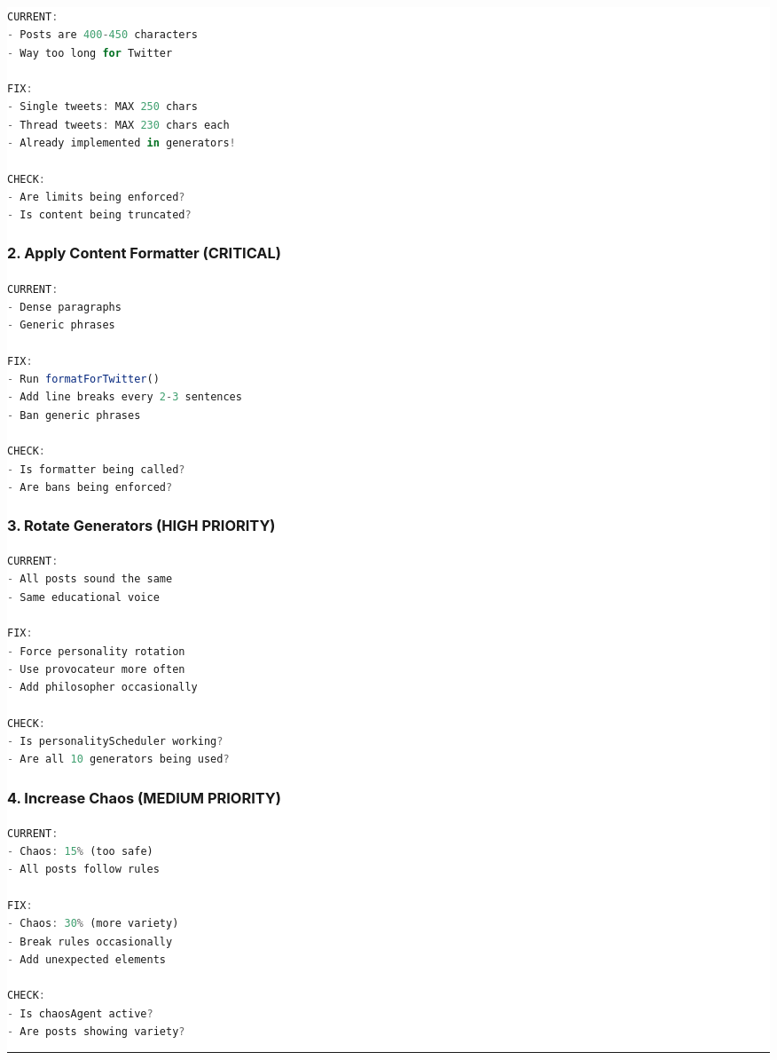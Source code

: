 ```typescript
CURRENT:
- Posts are 400-450 characters
- Way too long for Twitter

FIX:
- Single tweets: MAX 250 chars
- Thread tweets: MAX 230 chars each
- Already implemented in generators!

CHECK:
- Are limits being enforced?
- Is content being truncated?
```

### **2. Apply Content Formatter (CRITICAL)**

```typescript
CURRENT:
- Dense paragraphs
- Generic phrases

FIX:
- Run formatForTwitter()
- Add line breaks every 2-3 sentences
- Ban generic phrases

CHECK:
- Is formatter being called?
- Are bans being enforced?
```

### **3. Rotate Generators (HIGH PRIORITY)**

```typescript
CURRENT:
- All posts sound the same
- Same educational voice

FIX:
- Force personality rotation
- Use provocateur more often
- Add philosopher occasionally

CHECK:
- Is personalityScheduler working?
- Are all 10 generators being used?
```

### **4. Increase Chaos (MEDIUM PRIORITY)**

```typescript
CURRENT:
- Chaos: 15% (too safe)
- All posts follow rules

FIX:
- Chaos: 30% (more variety)
- Break rules occasionally
- Add unexpected elements

CHECK:
- Is chaosAgent active?
- Are posts showing variety?
```

---